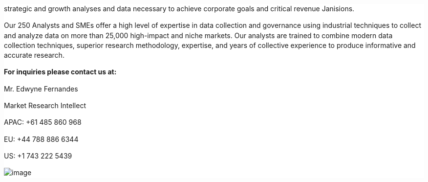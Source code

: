 strategic and growth analyses and data necessary to achieve corporate goals and critical revenue Janisions.</p><p><span class="">Our 250 Analysts and SMEs offer a high level of expertise in data collection and governance using industrial techniques to collect and analyze data on more than 25,000 high-impact and niche markets. Our analysts are trained to combine modern data collection techniques, superior research methodology, expertise, and years of collective experience to produce informative and accurate research.</span></p><p><strong>For inquiries please contact us at:</strong></p><p>Mr. Edwyne Fernandes</p><p>Market Research Intellect</p><p>APAC: +61 485 860 968</p><p>EU: +44 788 886 6344</p><p>US: +1 743 222 5439</p>
![image](https://github.com/user-attachments/assets/de1a9973-0896-4c17-967a-8e06931472cb)

